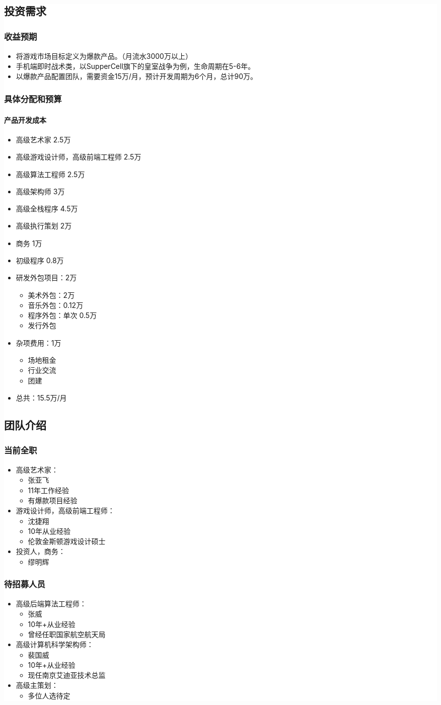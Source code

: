 ## 投资需求
### 收益预期
- 将游戏市场目标定义为爆款产品。（月流水3000万以上）
- 手机端即时战术类，以SupperCell旗下的皇室战争为例，生命周期在5-6年。
- 以爆款产品配置团队，需要资金15万/月，预计开发周期为6个月，总计90万。

### 具体分配和预算
#### 产品开发成本
- 高级艺术家 2.5万
- 高级游戏设计师，高级前端工程师 2.5万
- 高级算法工程师 2.5万
- 高级架构师 3万
- 高级全栈程序 4.5万
- 高级执行策划 2万
- 商务 1万
- 初级程序 0.8万

- 研发外包项目：2万
  -  美术外包：2万
  -  音乐外包：0.12万
  -  程序外包：单次 0.5万
  -  发行外包
- 杂项费用：1万
  -  场地租金
  -  行业交流
  -  团建
- 总共：15.5万/月

## 团队介绍
### 当前全职
- 高级艺术家：
  - 张亚飞 
  - 11年工作经验
  - 有爆款项目经验
- 游戏设计师，高级前端工程师：
  - 沈捷翔
  - 10年从业经验 
  - 伦敦金斯顿游戏设计硕士
- 投资人，商务：
  - 缪明辉
  
### 待招募人员
- 高级后端算法工程师：
  - 张威 
  - 10年+从业经验
  - 曾经任职国家航空航天局
- 高级计算机科学架构师：
  - 裴国威
  - 10年+从业经验
  - 现任南京艾迪亚技术总监
- 高级主策划：
  - 多位人选待定
